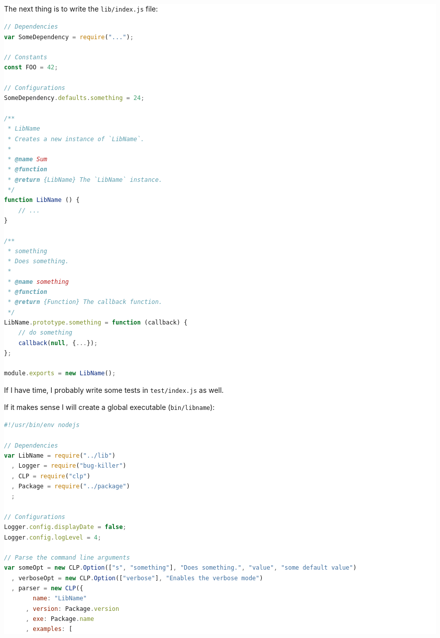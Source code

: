 The next thing is to write the `lib/index.js` file:

```js
// Dependencies
var SomeDependency = require("...");

// Constants
const FOO = 42;

// Configurations
SomeDependency.defaults.something = 24;

/**
 * LibName
 * Creates a new instance of `LibName`.
 *
 * @name Sum
 * @function
 * @return {LibName} The `LibName` instance.
 */
function LibName () {
    // ...
}

/**
 * something
 * Does something.
 *
 * @name something
 * @function
 * @return {Function} The callback function.
 */
LibName.prototype.something = function (callback) {
    // do something
    callback(null, {...});
};

module.exports = new LibName();
```

If I have time, I probably write some tests in `test/index.js` as well.

If it makes sense I will create a global executable (`bin/libname`):

```js
#!/usr/bin/env nodejs

// Dependencies
var LibName = require("../lib")
  , Logger = require("bug-killer")
  , CLP = require("clp")
  , Package = require("../package")
  ;

// Configurations
Logger.config.displayDate = false;
Logger.config.logLevel = 4;

// Parse the command line arguments
var someOpt = new CLP.Option(["s", "something"], "Does something.", "value", "some default value")
  , verboseOpt = new CLP.Option(["verbose"], "Enables the verbose mode")
  , parser = new CLP({
        name: "LibName"
      , version: Package.version
      , exe: Package.name
      , examples: [
```

[paypal-donations]: https://www.paypal.com/cgi-bin/webscr?cmd=_s-xclick&hosted_button_id=RVXDDLKKLQRJW
[donate-now]: http://i.imgur.com/6cMbHOC.png
[license]: http://showalicense.com/?fullname=Ionic%C4%83%20Biz%C4%83u%20%3Cbizauionica%40gmail.com%3E%20(http%3A%2F%2Fionicabizau.net)&year=2015#license-mit
[website]: http://ionicabizau.net
[contributing]: /CONTRIBUTING.md
[docs]: /DOCUMENTATION.md